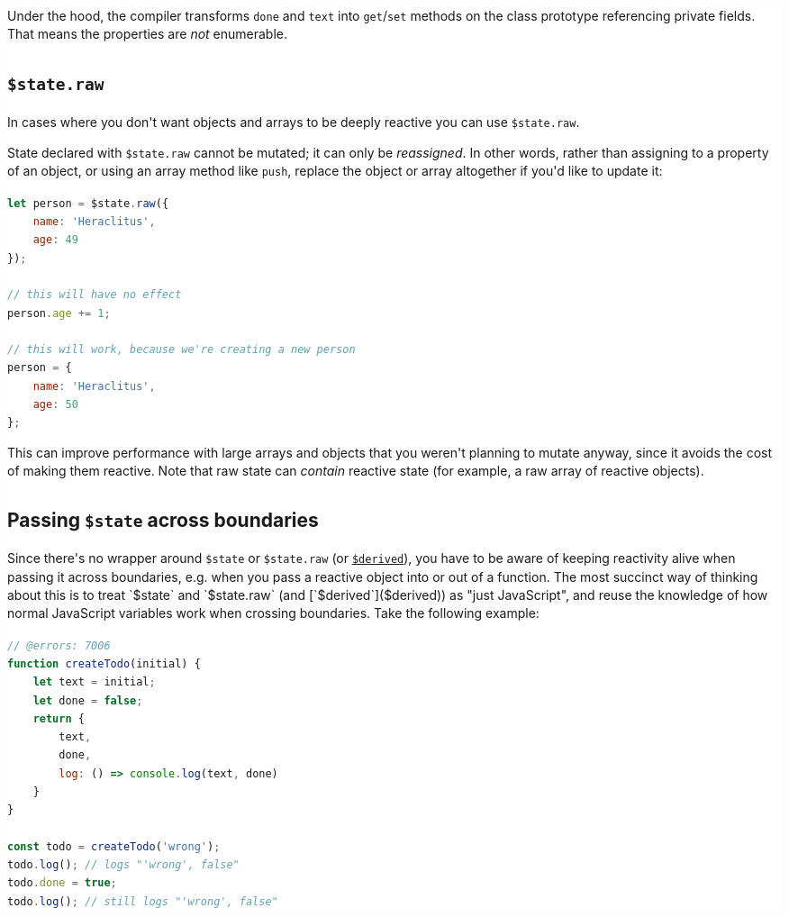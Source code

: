 Under the hood, the compiler transforms `done` and `text` into `get`/`set` methods on the class prototype referencing private fields. That means the properties are _not_ enumerable.

## `$state.raw`

In cases where you don't want objects and arrays to be deeply reactive you can use `$state.raw`.

State declared with `$state.raw` cannot be mutated; it can only be _reassigned_. In other words, rather than assigning to a property of an object, or using an array method like `push`, replace the object or array altogether if you'd like to update it:

```js
let person = $state.raw({
	name: 'Heraclitus',
	age: 49
});

// this will have no effect
person.age += 1;

// this will work, because we're creating a new person
person = {
	name: 'Heraclitus',
	age: 50
};
```

This can improve performance with large arrays and objects that you weren't planning to mutate anyway, since it avoids the cost of making them reactive. Note that raw state can _contain_ reactive state (for example, a raw array of reactive objects).

## Passing `$state` across boundaries

Since there's no wrapper around `$state` or `$state.raw` (or [`$derived`]($derived)), you have to be aware of keeping reactivity alive when passing it across boundaries, e.g. when you pass a reactive object into or out of a function. The most succinct way of thinking about this is to treat `$state` and `$state.raw` (and [`$derived`]($derived)) as "just JavaScript", and reuse the knowledge of how normal JavaScript variables work when crossing boundaries. Take the following example:

```js
// @errors: 7006
function createTodo(initial) {
	let text = initial;
	let done = false;
	return {
		text,
		done,
		log: () => console.log(text, done)
	}
}

const todo = createTodo('wrong');
todo.log(); // logs "'wrong', false"
todo.done = true;
todo.log(); // still logs "'wrong', false"
```
